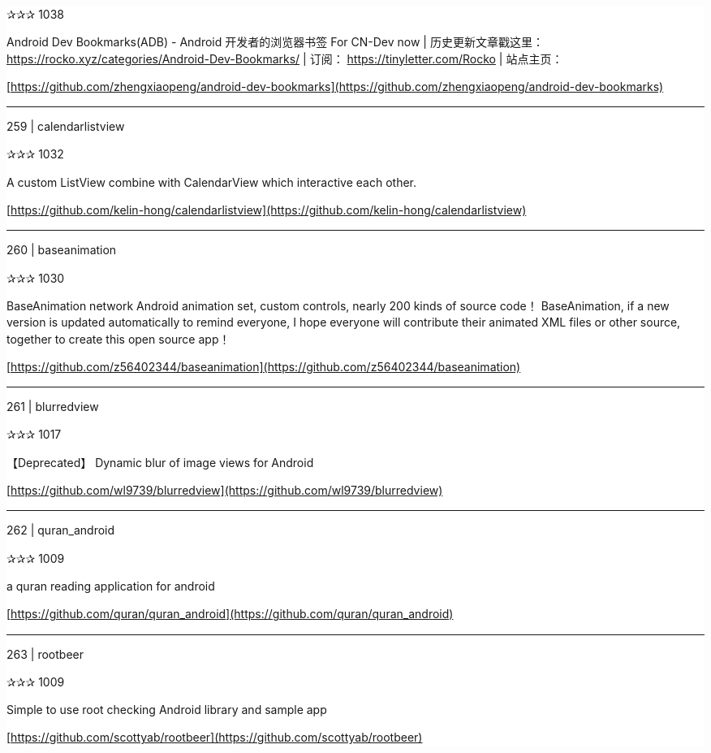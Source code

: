 ✰✰✰ 1038

Android Dev Bookmarks(ADB) - Android 开发者的浏览器书签 For CN-Dev now | 历史更新文章戳这里：https://rocko.xyz/categories/Android-Dev-Bookmarks/  |  订阅： https://tinyletter.com/Rocko  |   站点主页：

[https://github.com/zhengxiaopeng/android-dev-bookmarks](https://github.com/zhengxiaopeng/android-dev-bookmarks)


---

259 |    calendarlistview

✰✰✰ 1032

A custom ListView combine with CalendarView which interactive each other.

[https://github.com/kelin-hong/calendarlistview](https://github.com/kelin-hong/calendarlistview)


---

260 |    baseanimation

✰✰✰ 1030

BaseAnimation network Android animation set, custom controls, nearly 200 kinds of source code！ BaseAnimation, if a new version is updated automatically to remind everyone, I hope everyone will contribute their animated XML files or other source, together to create this open source app！

[https://github.com/z56402344/baseanimation](https://github.com/z56402344/baseanimation)


---

261 |    blurredview

✰✰✰ 1017

【Deprecated】 Dynamic blur of image views for Android

[https://github.com/wl9739/blurredview](https://github.com/wl9739/blurredview)


---

262 |    quran_android

✰✰✰ 1009

a quran reading application for android

[https://github.com/quran/quran_android](https://github.com/quran/quran_android)


---

263 |    rootbeer

✰✰✰ 1009

Simple to use root checking Android library and sample app

[https://github.com/scottyab/rootbeer](https://github.com/scottyab/rootbeer)
